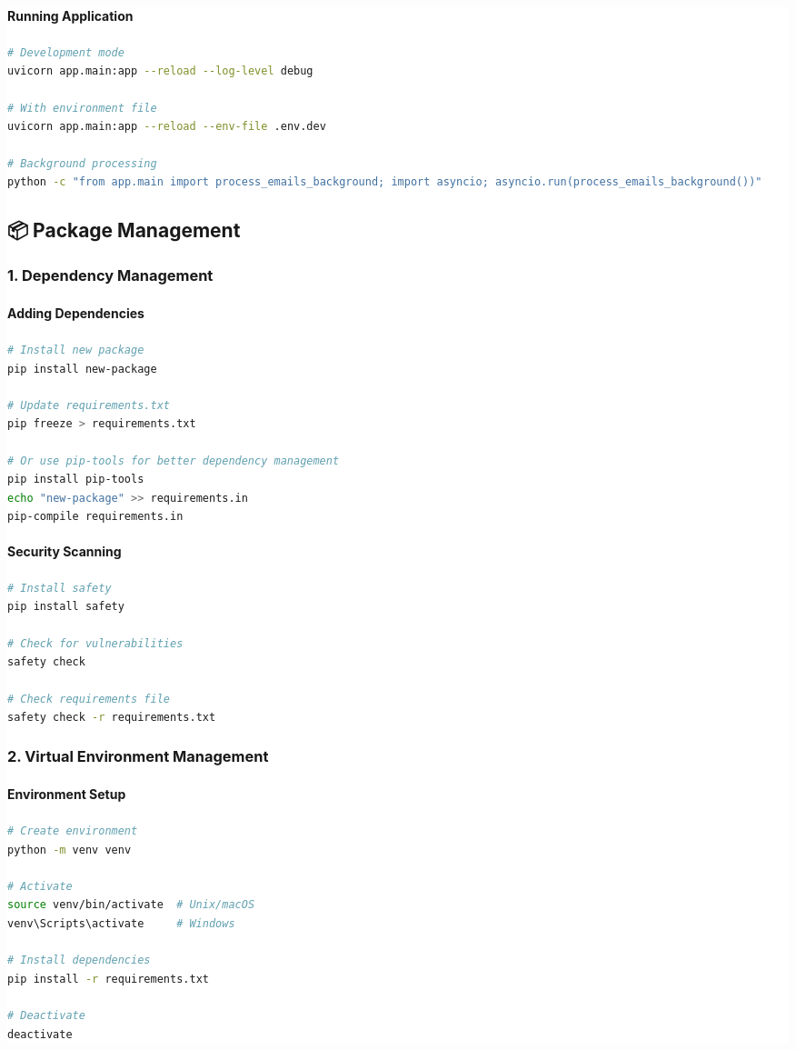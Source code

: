 #### Running Application
```bash
# Development mode
uvicorn app.main:app --reload --log-level debug

# With environment file
uvicorn app.main:app --reload --env-file .env.dev

# Background processing
python -c "from app.main import process_emails_background; import asyncio; asyncio.run(process_emails_background())"
```

## 📦 Package Management

### 1. Dependency Management

#### Adding Dependencies
```bash
# Install new package
pip install new-package

# Update requirements.txt
pip freeze > requirements.txt

# Or use pip-tools for better dependency management
pip install pip-tools
echo "new-package" >> requirements.in
pip-compile requirements.in
```

#### Security Scanning
```bash
# Install safety
pip install safety

# Check for vulnerabilities
safety check

# Check requirements file
safety check -r requirements.txt
```

### 2. Virtual Environment Management

#### Environment Setup
```bash
# Create environment
python -m venv venv

# Activate
source venv/bin/activate  # Unix/macOS
venv\Scripts\activate     # Windows

# Install dependencies
pip install -r requirements.txt

# Deactivate
deactivate
```

